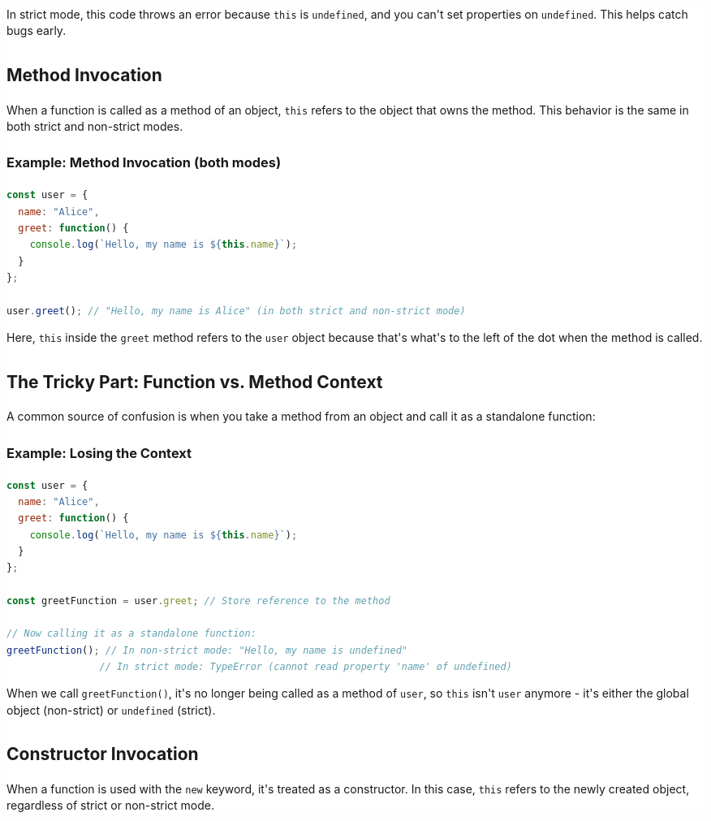In strict mode, this code throws an error because `this` is `undefined`, and you can't set properties on `undefined`. This helps catch bugs early.

## Method Invocation

When a function is called as a method of an object, `this` refers to the object that owns the method. This behavior is the same in both strict and non-strict modes.

### Example: Method Invocation (both modes)

```javascript
const user = {
  name: "Alice",
  greet: function() {
    console.log(`Hello, my name is ${this.name}`);
  }
};

user.greet(); // "Hello, my name is Alice" (in both strict and non-strict mode)
```

Here, `this` inside the `greet` method refers to the `user` object because that's what's to the left of the dot when the method is called.

## The Tricky Part: Function vs. Method Context

A common source of confusion is when you take a method from an object and call it as a standalone function:

### Example: Losing the Context

```javascript
const user = {
  name: "Alice",
  greet: function() {
    console.log(`Hello, my name is ${this.name}`);
  }
};

const greetFunction = user.greet; // Store reference to the method

// Now calling it as a standalone function:
greetFunction(); // In non-strict mode: "Hello, my name is undefined"
                // In strict mode: TypeError (cannot read property 'name' of undefined)
```

When we call `greetFunction()`, it's no longer being called as a method of `user`, so `this` isn't `user` anymore - it's either the global object (non-strict) or `undefined` (strict).

## Constructor Invocation

When a function is used with the `new` keyword, it's treated as a constructor. In this case, `this` refers to the newly created object, regardless of strict or non-strict mode.
